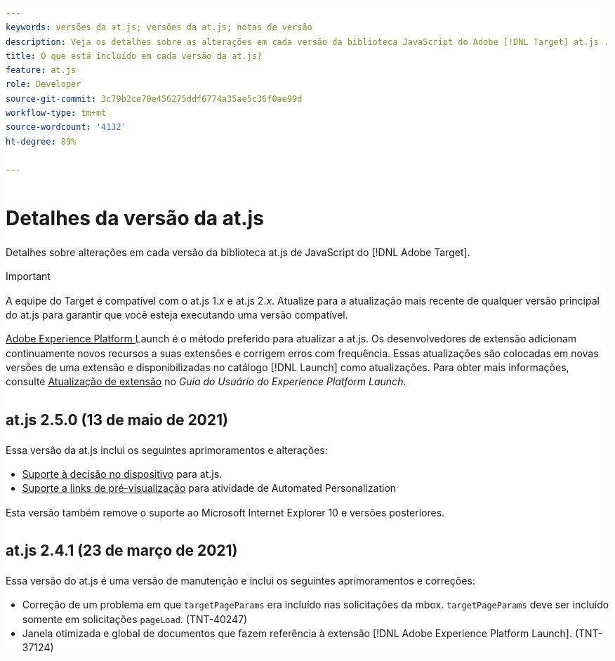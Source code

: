 ```yaml
---
keywords: versões da at.js; versões da at.js; notas de versão
description: Veja os detalhes sobre as alterações em cada versão da biblioteca JavaScript do Adobe [!DNL Target] at.js .
title: O que está incluído em cada versão da at.js?
feature: at.js
role: Developer
source-git-commit: 3c79b2ce70e456275ddf6774a35ae5c36f0ae99d
workflow-type: tm+mt
source-wordcount: '4132'
ht-degree: 89%

---
```



# Detalhes da versão da at.js

Detalhes sobre alterações em cada versão da biblioteca at.js de JavaScript do [!DNL Adobe Target].

>[!IMPORTANT]
>
>A equipe do Target é compatível com o at.js 1.*x* e at.js 2.*x*. Atualize para a atualização mais recente de qualquer versão principal do at.js para garantir que você esteja executando uma versão compatível.
>
>[Adobe Experience Platform ](/help/c-implementing-target/c-implementing-target-for-client-side-web/how-to-deployatjs/cmp-implementing-target-using-adobe-launch.md) Launch é o método preferido para atualizar a at.js. Os desenvolvedores de extensão adicionam continuamente novos recursos a suas extensões e corrigem erros com frequência. Essas atualizações são colocadas em novas versões de uma extensão e disponibilizadas no catálogo [!DNL Launch] como atualizações. Para obter mais informações, consulte [Atualização de extensão](https://experienceleague.adobe.com/docs/launch/using/reference/manage-resources/extensions/extension-upgrade.html) no *Guia do Usuário do Experience Platform Launch*.

## at.js 2.5.0 (13 de maio de 2021)

Essa versão da at.js inclui os seguintes aprimoramentos e alterações:

* [Suporte à decisão no dispositivo](/help/c-implementing-target/c-implementing-target-for-client-side-web/on-device-decisioning/on-device-decisioning.md) para at.js.
* [Suporte a links de pré-visualização](/help/c-activities/c-activity-qa/activity-qa.md) para atividade de Automated Personalization

Esta versão também remove o suporte ao Microsoft Internet Explorer 10 e versões posteriores.

## at.js 2.4.1 (23 de março de 2021)

Essa versão do at.js é uma versão de manutenção e inclui os seguintes aprimoramentos e correções:

* Correção de um problema em que `targetPageParams` era incluído nas solicitações da mbox. `targetPageParams` deve ser incluído somente em solicitações `pageLoad`. (TNT-40247)
* Janela otimizada e global de documentos que fazem referência à extensão [!DNL Adobe Experience Platform Launch]. (TNT-37124)
